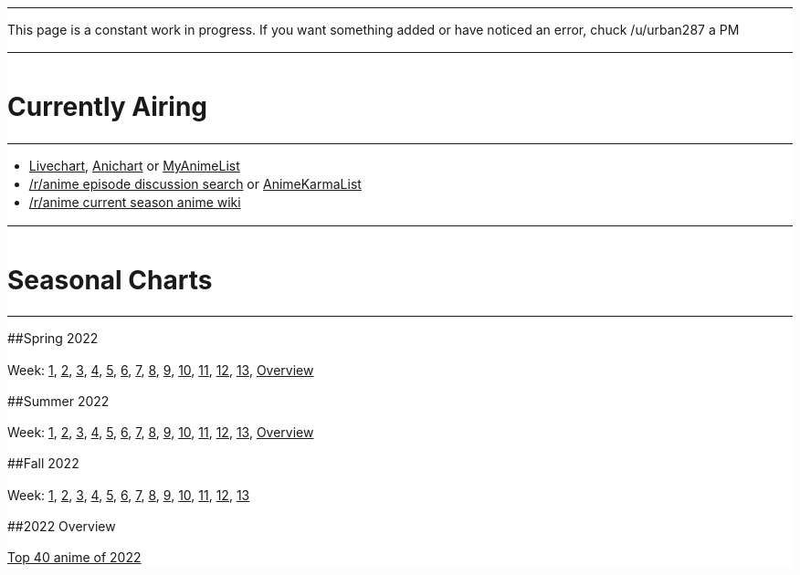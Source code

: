 ------

This page is a constant work in progress. If you want something added or have noticed an error, chuck /u/urban287 a PM

------

# Currently Airing
------

* [Livechart](https://livechart.me), [Anichart](http://anichart.net) or [MyAnimeList](https://myanimelist.net/anime/season) 
* [/r/anime episode discussion search](https://www.reddit.com/r/anime/search?q=flair%3AEpisode&restrict_sr=on&sort=new&t=all) or [AnimeKarmaList]( https://animekarmalist.com)
* [/r/anime current season anime wiki](https://www.reddit.com/r/anime/wiki/current_season_anime)

---
# Seasonal Charts
---

##Spring 2022

Week: [1](https://i.redd.it/yp0wy7jp8ps81.png), [2](https://i.redd.it/hyrrn6fv63u81.png), [3](https://i.redd.it/kjhmus9l5hv81.png), [4](https://i.redd.it/9j74j0re3vw81.png), [5](https://i.redd.it/pt1ciufy19y81.png), [6](https://i.redd.it/lh4grpc8zmz81.png), [7](https://i.redd.it/d857cgszy0191.png), [8](https://i.redd.it/utrzfd4awe291.png), [9](https://i.redd.it/7nzf5e31ws391.png), [10](https://i.redd.it/ro7vqv4pm6591.png), [11](https://i.redd.it/nc51ljz6nk691.png), [12](https://i.redd.it/r7t5hntpqy791.png), [13](https://i.redd.it/3twa1xjrnc991.png), [Overview](https://i.imgur.com/XmummfY.jpeg)

##Summer 2022

Week: [1](https://i.redd.it/wz598h7qlqa91.png), [2](https://i.redd.it/j9np081hk4c91.png), [3](https://i.redd.it/e59rgr02kid91.png), [4](https://i.redd.it/6di22c99iwe91.png), [5](https://i.redd.it/fmt4t2bsiag91.png), [6](https://i.redd.it/pgj3k6dmdoh91.png), [7](https://i.redd.it/cc20ypnfb2j91.png), [8](https://i.redd.it/qlyudtadagk91.png), [9](https://i.redd.it/c5a1fi0paul91.png), [10](https://i.redd.it/vrpovpnf78n91.png), [11](https://i.redd.it/x9p588cu6mo91.png), [12](https://i.redd.it/02ywt1ly50q91.png), [13](https://i.redd.it/cte2k6ln2er91.png), [Overview](https://i.redd.it/bccurlwodsr91.png)

##Fall 2022

Week: [1](https://i.redd.it/duabnf1t1ss91.png), [2](https://i.redd.it/u7n6z8rcu5u91.png), [3](https://i.redd.it/6zgnw866yjv91.png), [4](https://i.redd.it/vthqwdkfwxw91.png), [5](https://i.redd.it/rkkd9jp55cy91.png), [6](https://i.redd.it/8i31cw2o2qz91.png), [7](https://i.redd.it/pn4k87xo341a1.png), [8](https://i.redd.it/hdfpt0dx1i2a1.png), [9](https://i.redd.it/m0ed415hyv3a1.png), [10](https://i.redd.it/neckz4l3y95a1.png), [11](https://i.redd.it/57tq0rv5fp6a1.png), [12](https://i.redd.it/conjjg11w18a1.png), [13](https://i.redd.it/tplvz3icuf9a1.png)

##2022 Overview

[Top 40 anime of 2022](https://i.redd.it/rrc4pj1t1u9a1.png)
